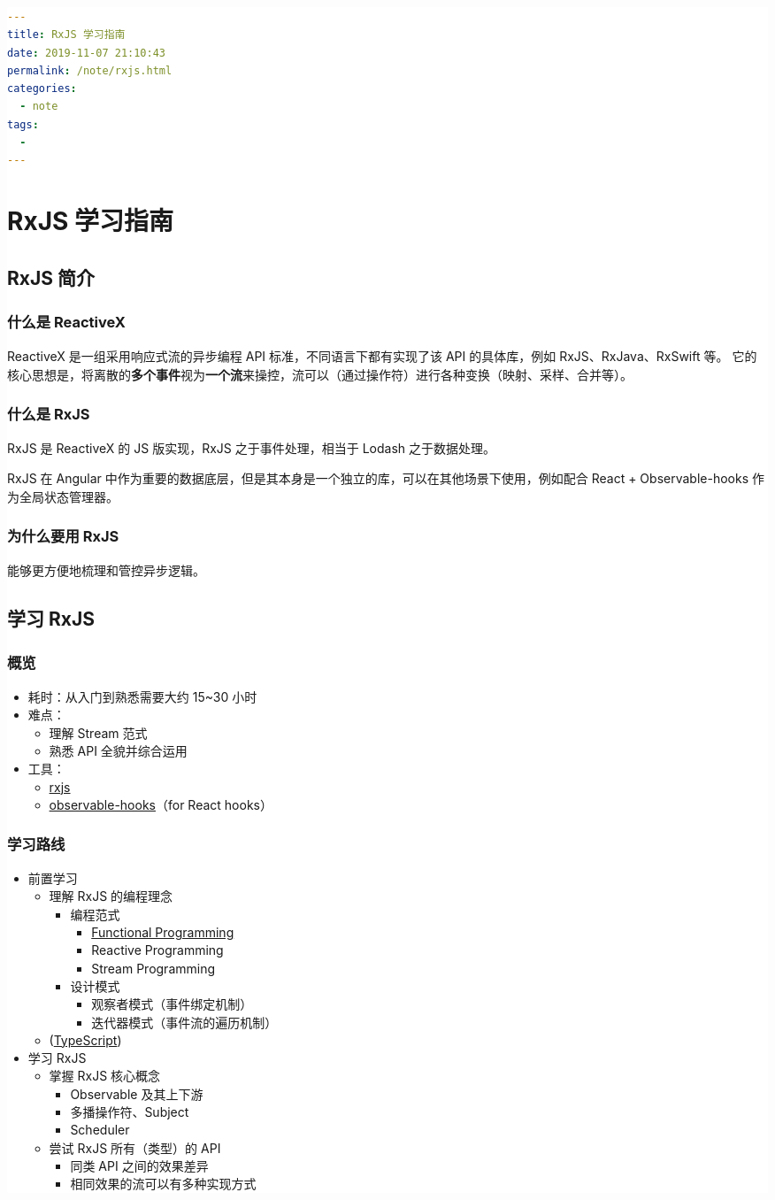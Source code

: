 ```yaml
---
title: RxJS 学习指南
date: 2019-11-07 21:10:43
permalink: /note/rxjs.html
categories:
  - note
tags:
  - 
---
```

# RxJS 学习指南

## RxJS 简介

### 什么是 ReactiveX

ReactiveX 是一组采用响应式流的异步编程 API 标准，不同语言下都有实现了该 API 的具体库，例如 RxJS、RxJava、RxSwift 等。
它的核心思想是，将离散的**多个事件**视为**一个流**来操控，流可以（通过操作符）进行各种变换（映射、采样、合并等）。

### 什么是 RxJS

RxJS 是 ReactiveX 的 JS 版实现，RxJS 之于事件处理，相当于 Lodash 之于数据处理。

RxJS 在 Angular 中作为重要的数据底层，但是其本身是一个独立的库，可以在其他场景下使用，例如配合 React + Observable-hooks 作为全局状态管理器。

### 为什么要用 RxJS

能够更方便地梳理和管控异步逻辑。

## 学习 RxJS

### 概览

- 耗时：从入门到熟悉需要大约 15~30 小时
- 难点：
  - 理解 Stream 范式
  - 熟悉 API 全貌并综合运用
- 工具：
  - [rxjs](https://github.com/ReactiveX/rxjs)
  - [observable-hooks](https://github.com/crimx/observable-hooks)（for React hooks）

### 学习路线

- 前置学习
  - 理解 RxJS 的编程理念
    - 编程范式
      - [Functional Programming](../../note/programming-language/functional-programming.md)
      - Reactive Programming
      - Stream Programming
    - 设计模式
      - 观察者模式（事件绑定机制）
      - 迭代器模式（事件流的遍历机制）
  - ([TypeScript](../../note/programming-language/typescript.md))
- 学习 RxJS
  - 掌握 RxJS 核心概念
    - Observable 及其上下游
    - 多播操作符、Subject
    - Scheduler
  - 尝试 RxJS 所有（类型）的 API
    - 同类 API 之间的效果差异
    - 相同效果的流可以有多种实现方式